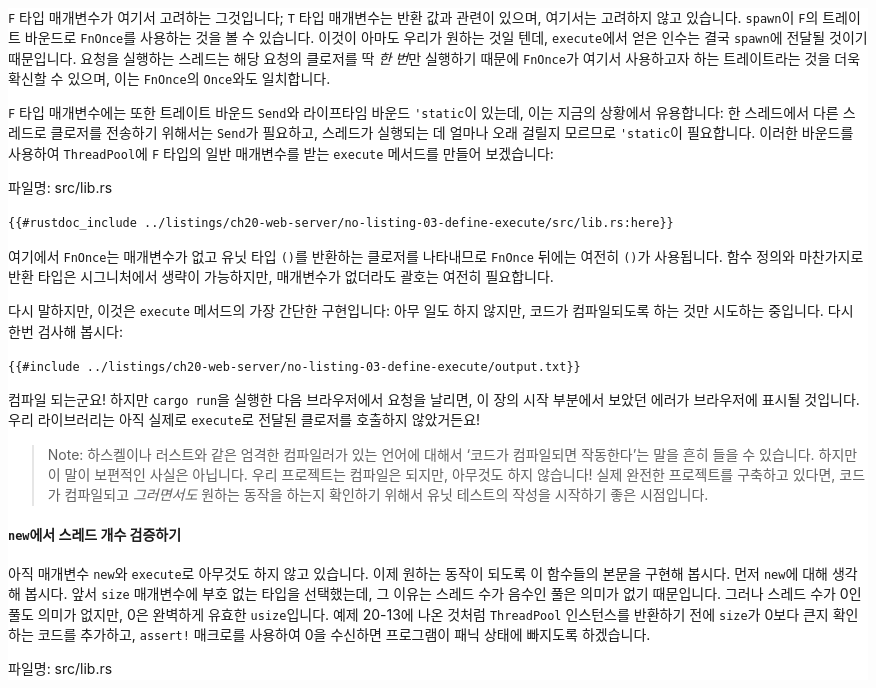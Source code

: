 `F` 타입 매개변수가 여기서 고려하는 그것입니다; `T` 타입 매개변수는 반환 값과
관련이 있으며, 여기서는 고려하지 않고 있습니다. `spawn`이 `F`의 트레이트
바운드로 `FnOnce`를 사용하는 것을 볼 수 있습니다. 이것이 아마도 우리가
원하는 것일 텐데, `execute`에서 얻은 인수는 결국 `spawn`에 전달될 것이기
때문입니다. 요청을 실행하는 스레드는 해당 요청의 클로저를 딱 *한 번*만
실행하기 때문에 `FnOnce`가 여기서 사용하고자 하는 트레이트라는 것을 더욱
확신할 수 있으며, 이는 `FnOnce`의 `Once`와도 일치합니다.

`F` 타입 매개변수에는 또한 트레이트 바운드 `Send`와 라이프타임 바운드 `'static`이
있는데, 이는 지금의 상황에서 유용합니다: 한 스레드에서 다른 스레드로 클로저를
전송하기 위해서는 `Send`가 필요하고, 스레드가 실행되는 데 얼마나 오래 걸릴지
모르므로 `'static`이 필요합니다. 이러한 바운드를 사용하여 `ThreadPool`에
`F` 타입의 일반 매개변수를 받는 `execute` 메서드를 만들어 보겠습니다:

<span class="filename">파일명: src/lib.rs</span>

```rust,noplayground
{{#rustdoc_include ../listings/ch20-web-server/no-listing-03-define-execute/src/lib.rs:here}}
```

여기에서 `FnOnce`는 매개변수가 없고 유닛 타입 `()`를 반환하는 클로저를
나타내므로 `FnOnce` 뒤에는 여전히 `()`가 사용됩니다. 함수 정의와
마찬가지로 반환 타입은 시그니처에서 생략이 가능하지만, 매개변수가
없더라도 괄호는 여전히 필요합니다.

다시 말하지만, 이것은 `execute` 메서드의 가장 간단한 구현입니다: 아무 일도 하지
않지만, 코드가 컴파일되도록 하는 것만 시도하는 중입니다. 다시 한번 검사해 봅시다:

```console
{{#include ../listings/ch20-web-server/no-listing-03-define-execute/output.txt}}
```

컴파일 되는군요! 하지만 `cargo run`을 실행한 다음 브라우저에서 요청을
날리면, 이 장의 시작 부분에서 보았던 에러가 브라우저에 표시될 것입니다.
우리 라이브러리는 아직 실제로 `execute`로 전달된 클로저를 호출하지
않았거든요!

> Note: 하스켈이나 러스트와 같은 엄격한 컴파일러가 있는 언어에 대해서 ‘코드가
> 컴파일되면 작동한다’는 말을 흔히 들을 수 있습니다. 하지만 이 말이 보편적인
> 사실은 아닙니다. 우리 프로젝트는 컴파일은 되지만, 아무것도 하지 않습니다!
> 실제 완전한 프로젝트를 구축하고 있다면, 코드가 컴파일되고 *그러면서도*
> 원하는 동작을 하는지 확인하기 위해서 유닛 테스트의 작성을 시작하기 좋은
> 시점입니다.

#### `new`에서 스레드 개수 검증하기

아직 매개변수 `new`와 `execute`로 아무것도 하지 않고 있습니다.
이제 원하는 동작이 되도록 이 함수들의 본문을 구현해 봅시다. 먼저
`new`에 대해 생각해 봅시다. 앞서 `size` 매개변수에 부호 없는 타입을
선택했는데, 그 이유는 스레드 수가 음수인 풀은 의미가 없기 때문입니다.
그러나 스레드 수가 0인 풀도 의미가 없지만, 0은 완벽하게 유효한
`usize`입니다. 예제 20-13에 나온 것처럼 `ThreadPool` 인스턴스를
반환하기 전에 `size`가 0보다 큰지 확인하는 코드를 추가하고, `assert!`
매크로를 사용하여 0을 수신하면 프로그램이 패닉 상태에 빠지도록 하겠습니다.

<span class="filename">파일명: src/lib.rs</span>
